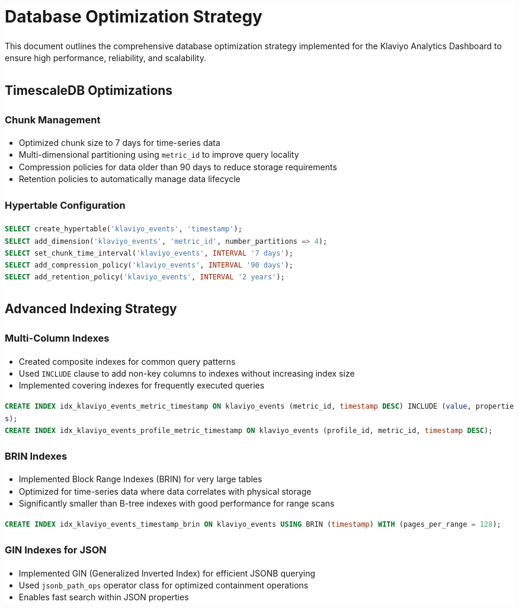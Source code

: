 # Database Optimization Strategy

This document outlines the comprehensive database optimization strategy implemented for the Klaviyo Analytics Dashboard to ensure high performance, reliability, and scalability.

## TimescaleDB Optimizations

### Chunk Management
- Optimized chunk size to 7 days for time-series data
- Multi-dimensional partitioning using `metric_id` to improve query locality
- Compression policies for data older than 90 days to reduce storage requirements
- Retention policies to automatically manage data lifecycle

### Hypertable Configuration
```sql
SELECT create_hypertable('klaviyo_events', 'timestamp');
SELECT add_dimension('klaviyo_events', 'metric_id', number_partitions => 4);
SELECT set_chunk_time_interval('klaviyo_events', INTERVAL '7 days');
SELECT add_compression_policy('klaviyo_events', INTERVAL '90 days');
SELECT add_retention_policy('klaviyo_events', INTERVAL '2 years');
```

## Advanced Indexing Strategy

### Multi-Column Indexes
- Created composite indexes for common query patterns
- Used `INCLUDE` clause to add non-key columns to indexes without increasing index size
- Implemented covering indexes for frequently executed queries

```sql
CREATE INDEX idx_klaviyo_events_metric_timestamp ON klaviyo_events (metric_id, timestamp DESC) INCLUDE (value, properties);
CREATE INDEX idx_klaviyo_events_profile_metric_timestamp ON klaviyo_events (profile_id, metric_id, timestamp DESC);
```

### BRIN Indexes
- Implemented Block Range Indexes (BRIN) for very large tables
- Optimized for time-series data where data correlates with physical storage
- Significantly smaller than B-tree indexes with good performance for range scans

```sql
CREATE INDEX idx_klaviyo_events_timestamp_brin ON klaviyo_events USING BRIN (timestamp) WITH (pages_per_range = 128);
```

### GIN Indexes for JSON
- Implemented GIN (Generalized Inverted Index) for efficient JSONB querying
- Used `jsonb_path_ops` operator class for optimized containment operations
- Enables fast search within JSON properties
